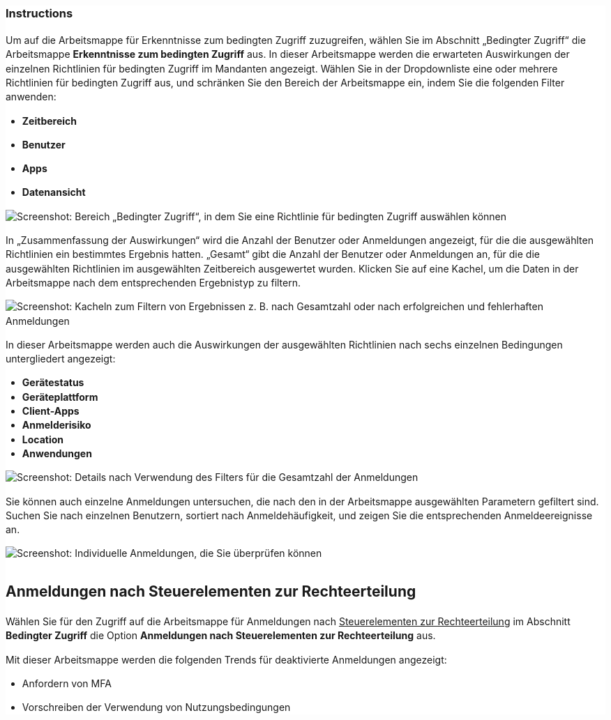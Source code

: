 ### <a name="instructions"></a>Instructions 
Um auf die Arbeitsmappe für Erkenntnisse zum bedingten Zugriff zuzugreifen, wählen Sie im Abschnitt „Bedingter Zugriff“ die Arbeitsmappe **Erkenntnisse zum bedingten Zugriff** aus. In dieser Arbeitsmappe werden die erwarteten Auswirkungen der einzelnen Richtlinien für bedingten Zugriff im Mandanten angezeigt. Wählen Sie in der Dropdownliste eine oder mehrere Richtlinien für bedingten Zugriff aus, und schränken Sie den Bereich der Arbeitsmappe ein, indem Sie die folgenden Filter anwenden: 

- **Zeitbereich**

- **Benutzer**

- **Apps**

- **Datenansicht**

![Screenshot: Bereich „Bedingter Zugriff“, in dem Sie eine Richtlinie für bedingten Zugriff auswählen können](./media/howto-use-azure-monitor-workbooks/access-insights.png)


In „Zusammenfassung der Auswirkungen“ wird die Anzahl der Benutzer oder Anmeldungen angezeigt, für die die ausgewählten Richtlinien ein bestimmtes Ergebnis hatten. „Gesamt“ gibt die Anzahl der Benutzer oder Anmeldungen an, für die die ausgewählten Richtlinien im ausgewählten Zeitbereich ausgewertet wurden. Klicken Sie auf eine Kachel, um die Daten in der Arbeitsmappe nach dem entsprechenden Ergebnistyp zu filtern. 

![Screenshot: Kacheln zum Filtern von Ergebnissen z. B. nach Gesamtzahl oder nach erfolgreichen und fehlerhaften Anmeldungen](./media/howto-use-azure-monitor-workbooks/impact-summary.png)

In dieser Arbeitsmappe werden auch die Auswirkungen der ausgewählten Richtlinien nach sechs einzelnen Bedingungen untergliedert angezeigt: 
- **Gerätestatus**
- **Geräteplattform**
- **Client-Apps**
- **Anmelderisiko**
- **Location**
- **Anwendungen**

![Screenshot: Details nach Verwendung des Filters für die Gesamtzahl der Anmeldungen](./media/howto-use-azure-monitor-workbooks/device-platform.png)

Sie können auch einzelne Anmeldungen untersuchen, die nach den in der Arbeitsmappe ausgewählten Parametern gefiltert sind. Suchen Sie nach einzelnen Benutzern, sortiert nach Anmeldehäufigkeit, und zeigen Sie die entsprechenden Anmeldeereignisse an. 

![Screenshot: Individuelle Anmeldungen, die Sie überprüfen können](./media/howto-use-azure-monitor-workbooks/filtered.png)

## <a name="sign-ins-by-grant-controls"></a>Anmeldungen nach Steuerelementen zur Rechteerteilung

Wählen Sie für den Zugriff auf die Arbeitsmappe für Anmeldungen nach [Steuerelementen zur Rechteerteilung](../conditional-access/controls.md) im Abschnitt **Bedingter Zugriff** die Option **Anmeldungen nach Steuerelementen zur Rechteerteilung** aus. 

Mit dieser Arbeitsmappe werden die folgenden Trends für deaktivierte Anmeldungen angezeigt:

- Anfordern von MFA
 
- Vorschreiben der Verwendung von Nutzungsbedingungen
